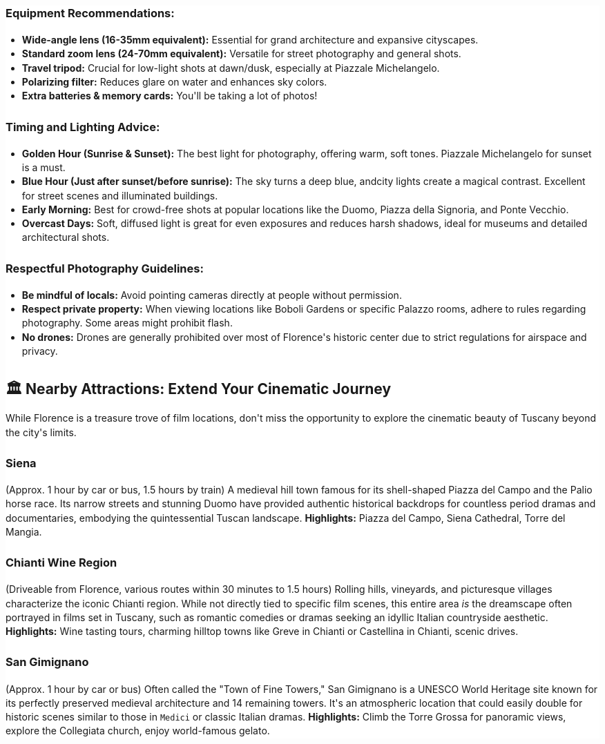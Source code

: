 ### **Equipment Recommendations:**
- **Wide-angle lens (16-35mm equivalent):** Essential for grand architecture and expansive cityscapes.
- **Standard zoom lens (24-70mm equivalent):** Versatile for street photography and general shots.
- **Travel tripod:** Crucial for low-light shots at dawn/dusk, especially at Piazzale Michelangelo.
- **Polarizing filter:** Reduces glare on water and enhances sky colors.
- **Extra batteries & memory cards:** You'll be taking a lot of photos!

### **Timing and Lighting Advice:**
- **Golden Hour (Sunrise & Sunset):** The best light for photography, offering warm, soft tones. Piazzale Michelangelo for sunset is a must.
- **Blue Hour (Just after sunset/before sunrise):** The sky turns a deep blue, andcity lights create a magical contrast. Excellent for street scenes and illuminated buildings.
- **Early Morning:** Best for crowd-free shots at popular locations like the Duomo, Piazza della Signoria, and Ponte Vecchio.
- **Overcast Days:** Soft, diffused light is great for even exposures and reduces harsh shadows, ideal for museums and detailed architectural shots.

### **Respectful Photography Guidelines:**
- **Be mindful of locals:** Avoid pointing cameras directly at people without permission.
- **Respect private property:** When viewing locations like Boboli Gardens or specific Palazzo rooms, adhere to rules regarding photography. Some areas might prohibit flash.
- **No drones:** Drones are generally prohibited over most of Florence's historic center due to strict regulations for airspace and privacy.

## 🏛️ Nearby Attractions: Extend Your Cinematic Journey

While Florence is a treasure trove of film locations, don't miss the opportunity to explore the cinematic beauty of Tuscany beyond the city's limits.

### **Siena**
(Approx. 1 hour by car or bus, 1.5 hours by train)
A medieval hill town famous for its shell-shaped Piazza del Campo and the Palio horse race. Its narrow streets and stunning Duomo have provided authentic historical backdrops for countless period dramas and documentaries, embodying the quintessential Tuscan landscape.
**Highlights:** Piazza del Campo, Siena Cathedral, Torre del Mangia.

### **Chianti Wine Region**
(Driveable from Florence, various routes within 30 minutes to 1.5 hours)
Rolling hills, vineyards, and picturesque villages characterize the iconic Chianti region. While not directly tied to specific film scenes, this entire area *is* the dreamscape often portrayed in films set in Tuscany, such as romantic comedies or dramas seeking an idyllic Italian countryside aesthetic.
**Highlights:** Wine tasting tours, charming hilltop towns like Greve in Chianti or Castellina in Chianti, scenic drives.

### **San Gimignano**
(Approx. 1 hour by car or bus)
Often called the "Town of Fine Towers," San Gimignano is a UNESCO World Heritage site known for its perfectly preserved medieval architecture and 14 remaining towers. It's an atmospheric location that could easily double for historic scenes similar to those in `Medici` or classic Italian dramas.
**Highlights:** Climb the Torre Grossa for panoramic views, explore the Collegiata church, enjoy world-famous gelato.
